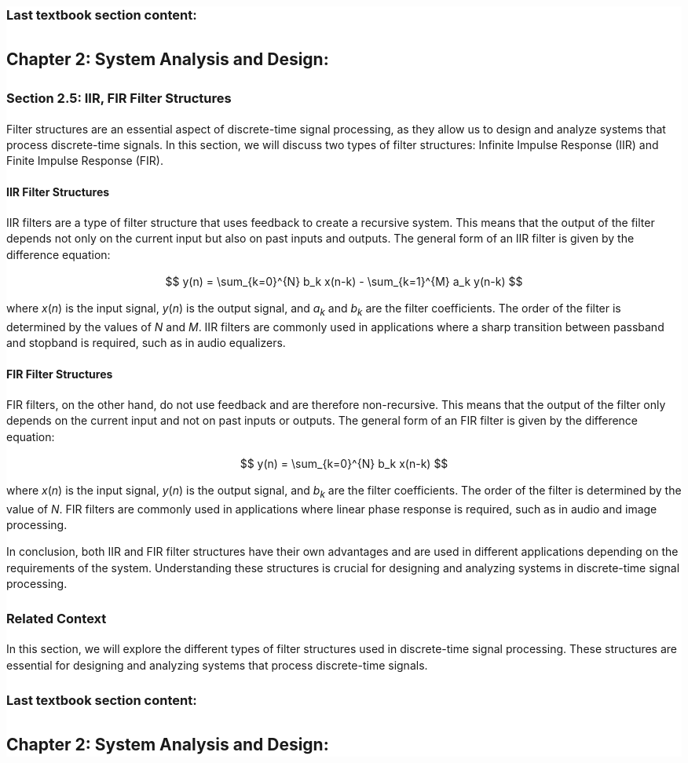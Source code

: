 ### Last textbook section content:

## Chapter 2: System Analysis and Design:

### Section 2.5: IIR, FIR Filter Structures

Filter structures are an essential aspect of discrete-time signal processing, as they allow us to design and analyze systems that process discrete-time signals. In this section, we will discuss two types of filter structures: Infinite Impulse Response (IIR) and Finite Impulse Response (FIR).

#### IIR Filter Structures

IIR filters are a type of filter structure that uses feedback to create a recursive system. This means that the output of the filter depends not only on the current input but also on past inputs and outputs. The general form of an IIR filter is given by the difference equation:

$$
y(n) = \sum_{k=0}^{N} b_k x(n-k) - \sum_{k=1}^{M} a_k y(n-k)
$$

where $x(n)$ is the input signal, $y(n)$ is the output signal, and $a_k$ and $b_k$ are the filter coefficients. The order of the filter is determined by the values of $N$ and $M$. IIR filters are commonly used in applications where a sharp transition between passband and stopband is required, such as in audio equalizers.

#### FIR Filter Structures

FIR filters, on the other hand, do not use feedback and are therefore non-recursive. This means that the output of the filter only depends on the current input and not on past inputs or outputs. The general form of an FIR filter is given by the difference equation:

$$
y(n) = \sum_{k=0}^{N} b_k x(n-k)
$$

where $x(n)$ is the input signal, $y(n)$ is the output signal, and $b_k$ are the filter coefficients. The order of the filter is determined by the value of $N$. FIR filters are commonly used in applications where linear phase response is required, such as in audio and image processing.

In conclusion, both IIR and FIR filter structures have their own advantages and are used in different applications depending on the requirements of the system. Understanding these structures is crucial for designing and analyzing systems in discrete-time signal processing. 


### Related Context
In this section, we will explore the different types of filter structures used in discrete-time signal processing. These structures are essential for designing and analyzing systems that process discrete-time signals.

### Last textbook section content:

## Chapter 2: System Analysis and Design:
